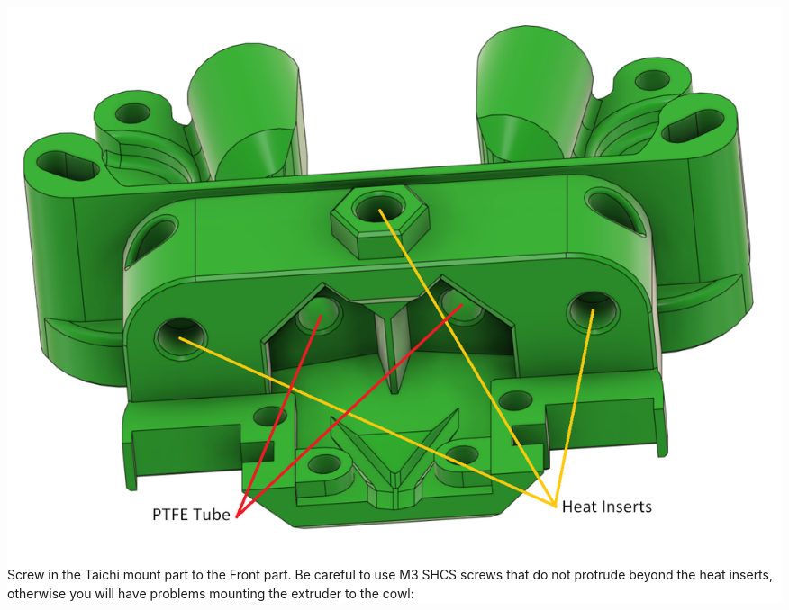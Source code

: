 ![](images/frontrearinserts.png)

Screw in the Taichi mount part to the Front part. Be careful to use M3 SHCS screws that do not protrude beyond the heat inserts, otherwise you will have problems mounting the extruder to the cowl:
